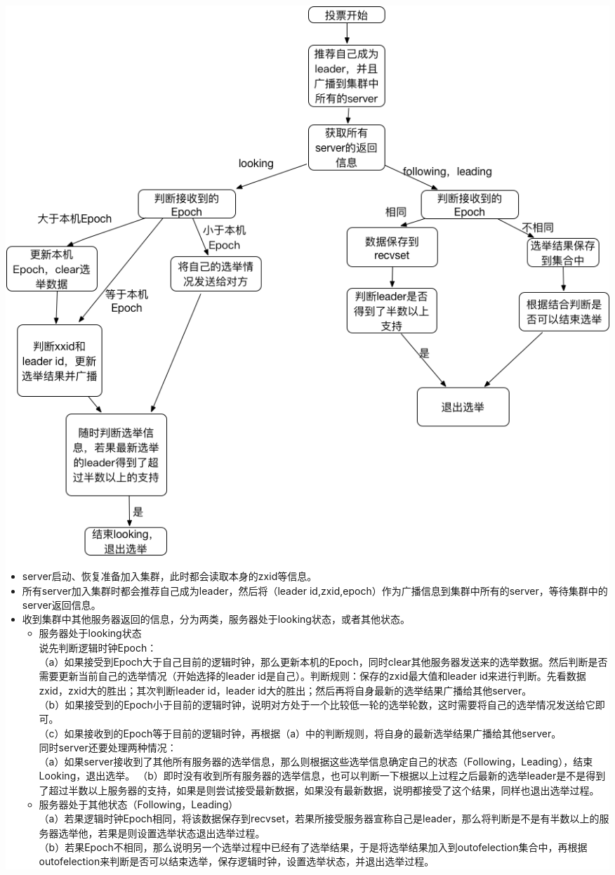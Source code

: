 ![image](img/older/zookeeper/fast-paxos.png) 

  - server启动、恢复准备加入集群，此时都会读取本身的zxid等信息。
  - 所有server加入集群时都会推荐自己成为leader，然后将（leader id,zxid,epoch）作为广播信息到集群中所有的server，等待集群中的server返回信息。
  - 收到集群中其他服务器返回的信息，分为两类，服务器处于looking状态，或者其他状态。
    + 服务器处于looking状态    
	  说先判断逻辑时钟Epoch：       
             （a）如果接受到Epoch大于自己目前的逻辑时钟，那么更新本机的Epoch，同时clear其他服务器发送来的选举数据。然后判断是否需要更新当前自己的选举情况（开始选择的leader id是自己）。判断规则：保存的zxid最大值和leader id来进行判断。先看数据zxid，zxid大的胜出；其次判断leader id，leader id大的胜出；然后再将自身最新的选举结果广播给其他server。     
             （b）如果接受到的Epoch小于目前的逻辑时钟，说明对方处于一个比较低一轮的选举轮数，这时需要将自己的选举情况发送给它即可。         
             （c）如果接收到的Epoch等于目前的逻辑时钟，再根据（a）中的判断规则，将自身的最新选举结果广播给其他server。        
	  同时server还要处理两种情况：          
             （a）如果server接收到了其他所有服务器的选举信息，那么则根据这些选举信息确定自己的状态（Following，Leading），结束Looking，退出选举。
             （b）即时没有收到所有服务器的选举信息，也可以判断一下根据以上过程之后最新的选举leader是不是得到了超过半数以上服务器的支持，如果是则尝试接受最新数据，如果没有最新数据，说明都接受了这个结果，同样也退出选举过程。        
    + 服务器处于其他状态（Following，Leading）          
	         （a）若果逻辑时钟Epoch相同，将该数据保存到recvset，若果所接受服务器宣称自己是leader，那么将判断是不是有半数以上的服务器选举他，若果是则设置选举状态退出选举过程。             
             （b）若果Epoch不相同，那么说明另一个选举过程中已经有了选举结果，于是将选举结果加入到outofelection集合中，再根据outofelection来判断是否可以结束选举，保存逻辑时钟，设置选举状态，并退出选举过程。                
